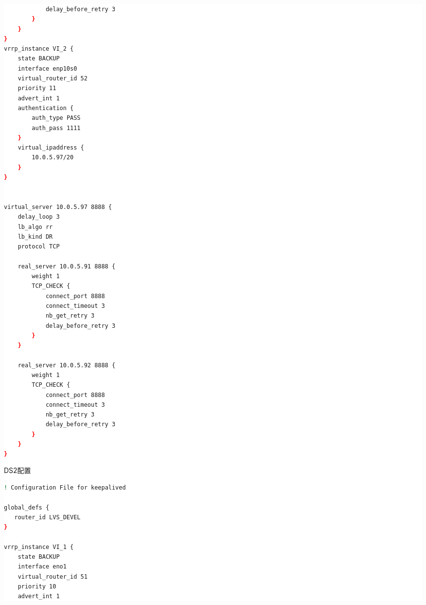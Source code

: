 ```bash
            delay_before_retry 3
        }
    }
}
vrrp_instance VI_2 {
    state BACKUP
    interface enp10s0
    virtual_router_id 52
    priority 11
    advert_int 1
    authentication {
        auth_type PASS
        auth_pass 1111
    }
    virtual_ipaddress {
        10.0.5.97/20
    }
}


virtual_server 10.0.5.97 8888 {
    delay_loop 3
    lb_algo rr
    lb_kind DR
    protocol TCP

    real_server 10.0.5.91 8888 {
        weight 1
        TCP_CHECK {
            connect_port 8888
            connect_timeout 3
            nb_get_retry 3
            delay_before_retry 3
        }
    }

    real_server 10.0.5.92 8888 {
        weight 1
        TCP_CHECK {
            connect_port 8888
            connect_timeout 3
            nb_get_retry 3
            delay_before_retry 3
        }
    }
}
```


DS2配置

```bash
! Configuration File for keepalived

global_defs {
   router_id LVS_DEVEL
}

vrrp_instance VI_1 {
    state BACKUP
    interface eno1
    virtual_router_id 51
    priority 10
    advert_int 1
```